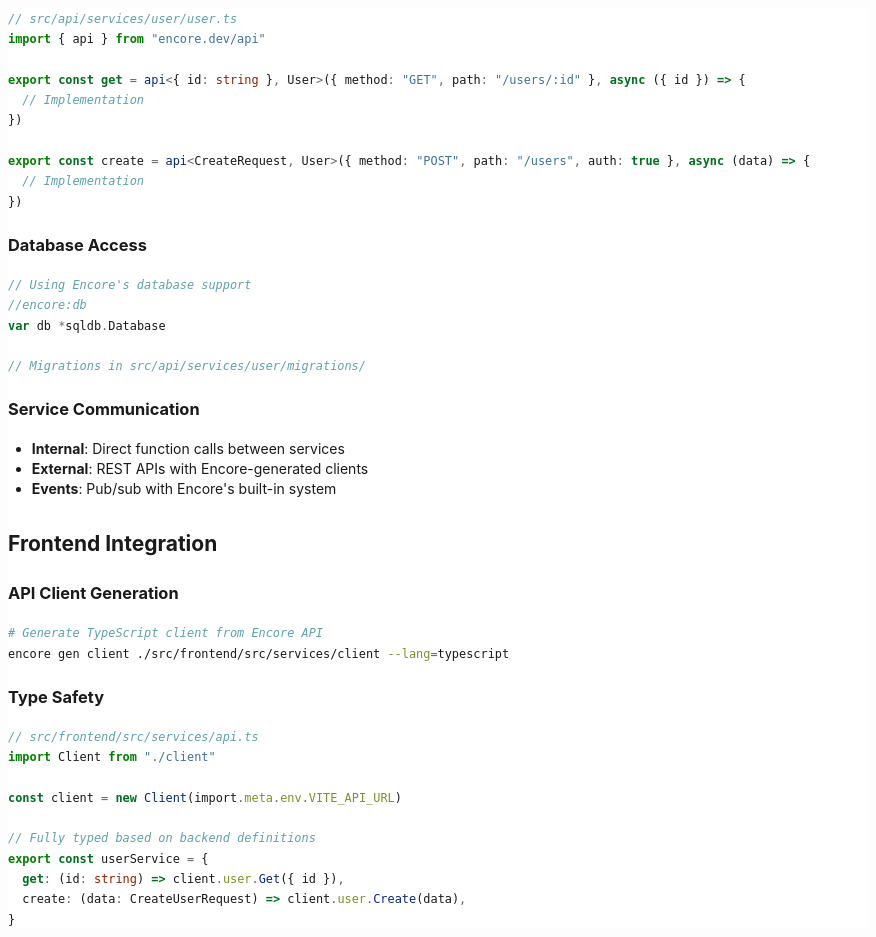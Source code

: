 ```typescript
// src/api/services/user/user.ts
import { api } from "encore.dev/api"

export const get = api<{ id: string }, User>({ method: "GET", path: "/users/:id" }, async ({ id }) => {
  // Implementation
})

export const create = api<CreateRequest, User>({ method: "POST", path: "/users", auth: true }, async (data) => {
  // Implementation
})
```

### Database Access

```go
// Using Encore's database support
//encore:db
var db *sqldb.Database

// Migrations in src/api/services/user/migrations/
```

### Service Communication

- **Internal**: Direct function calls between services
- **External**: REST APIs with Encore-generated clients
- **Events**: Pub/sub with Encore's built-in system

## Frontend Integration

### API Client Generation

```bash
# Generate TypeScript client from Encore API
encore gen client ./src/frontend/src/services/client --lang=typescript
```

### Type Safety

```typescript
// src/frontend/src/services/api.ts
import Client from "./client"

const client = new Client(import.meta.env.VITE_API_URL)

// Fully typed based on backend definitions
export const userService = {
  get: (id: string) => client.user.Get({ id }),
  create: (data: CreateUserRequest) => client.user.Create(data),
}
```
